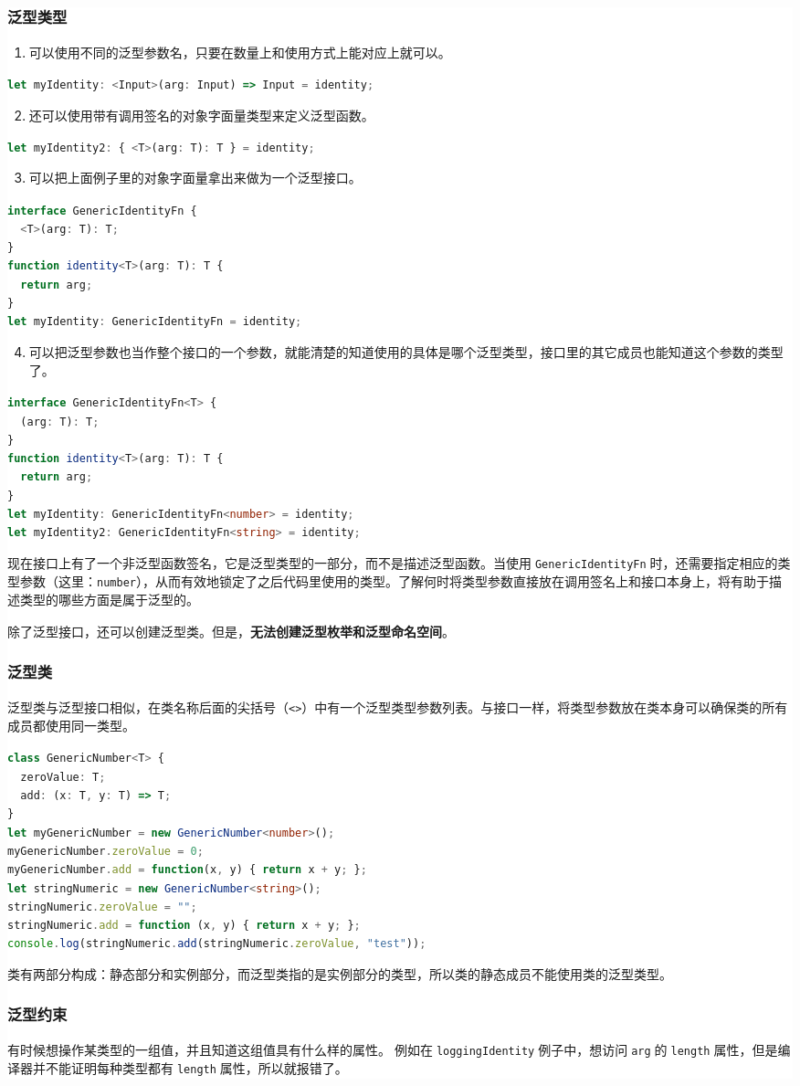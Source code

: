 ### 泛型类型
1. 可以使用不同的泛型参数名，只要在数量上和使用方式上能对应上就可以。
```ts
let myIdentity: <Input>(arg: Input) => Input = identity;
```
2. 还可以使用带有调用签名的对象字面量类型来定义泛型函数。
```ts
let myIdentity2: { <T>(arg: T): T } = identity;
```
3. 可以把上面例子里的对象字面量拿出来做为一个泛型接口。
```ts
interface GenericIdentityFn {
  <T>(arg: T): T;
}
function identity<T>(arg: T): T {
  return arg;
}
let myIdentity: GenericIdentityFn = identity;
```
4. 可以把泛型参数也当作整个接口的一个参数，就能清楚的知道使用的具体是哪个泛型类型，接口里的其它成员也能知道这个参数的类型了。
```ts
interface GenericIdentityFn<T> {
  (arg: T): T;
}
function identity<T>(arg: T): T {
  return arg;
}
let myIdentity: GenericIdentityFn<number> = identity;
let myIdentity2: GenericIdentityFn<string> = identity;
```
现在接口上有了一个非泛型函数签名，它是泛型类型的一部分，而不是描述泛型函数。当使用 `GenericIdentityFn` 时，还需要指定相应的类型参数（这里：`number`），从而有效地锁定了之后代码里使用的类型。了解何时将类型参数直接放在调用签名上和接口本身上，将有助于描述类型的哪些方面是属于泛型的。

除了泛型接口，还可以创建泛型类。但是，**无法创建泛型枚举和泛型命名空间**。

### 泛型类
泛型类与泛型接口相似，在类名称后面的尖括号（`<>`）中有一个泛型类型参数列表。与接口一样，将类型参数放在类本身可以确保类的所有成员都使用同一类型。
```ts
class GenericNumber<T> {
  zeroValue: T;
  add: (x: T, y: T) => T;
}
let myGenericNumber = new GenericNumber<number>();
myGenericNumber.zeroValue = 0;
myGenericNumber.add = function(x, y) { return x + y; };
let stringNumeric = new GenericNumber<string>();
stringNumeric.zeroValue = "";
stringNumeric.add = function (x, y) { return x + y; };
console.log(stringNumeric.add(stringNumeric.zeroValue, "test"));
```
类有两部分构成：静态部分和实例部分，而泛型类指的是实例部分的类型，所以类的静态成员不能使用类的泛型类型。

### 泛型约束
有时候想操作某类型的一组值，并且知道这组值具有什么样的属性。 例如在 `loggingIdentity` 例子中，想访问 `arg` 的 `length` 属性，但是编译器并不能证明每种类型都有 `length` 属性，所以就报错了。

